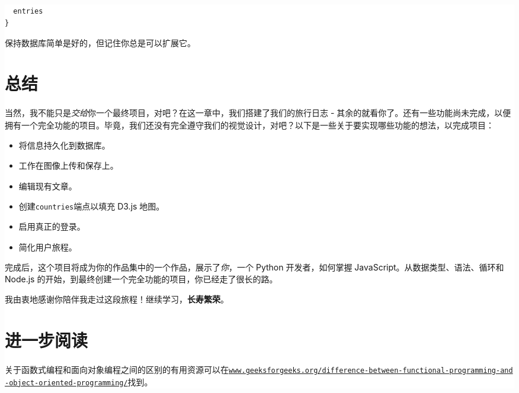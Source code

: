 ```js
  entries
}
```

保持数据库简单是好的，但记住你总是可以扩展它。

# 总结

当然，我不能只是*交给*你一个最终项目，对吧？在这一章中，我们搭建了我们的旅行日志 - 其余的就看你了。还有一些功能尚未完成，以便拥有一个完全功能的项目。毕竟，我们还没有完全遵守我们的视觉设计，对吧？以下是一些关于要实现哪些功能的想法，以完成项目：

+   将信息持久化到数据库。

+   工作在图像上传和保存上。

+   编辑现有文章。

+   创建`countries`端点以填充 D3.js 地图。

+   启用真正的登录。

+   简化用户旅程。

完成后，这个项目将成为你的作品集中的一个作品，展示了*你*，一个 Python 开发者，如何掌握 JavaScript。从数据类型、语法、循环和 Node.js 的开始，到最终创建一个完全功能的项目，你已经走了很长的路。

我由衷地感谢你陪伴我走过这段旅程！继续学习，**长寿繁荣**。

# 进一步阅读

关于函数式编程和面向对象编程之间的区别的有用资源可以在[`www.geeksforgeeks.org/difference-between-functional-programming-and-object-oriented-programming/`](https://www.geeksforgeeks.org/difference-between-functional-programming-and-object-oriented-programming/)找到。
